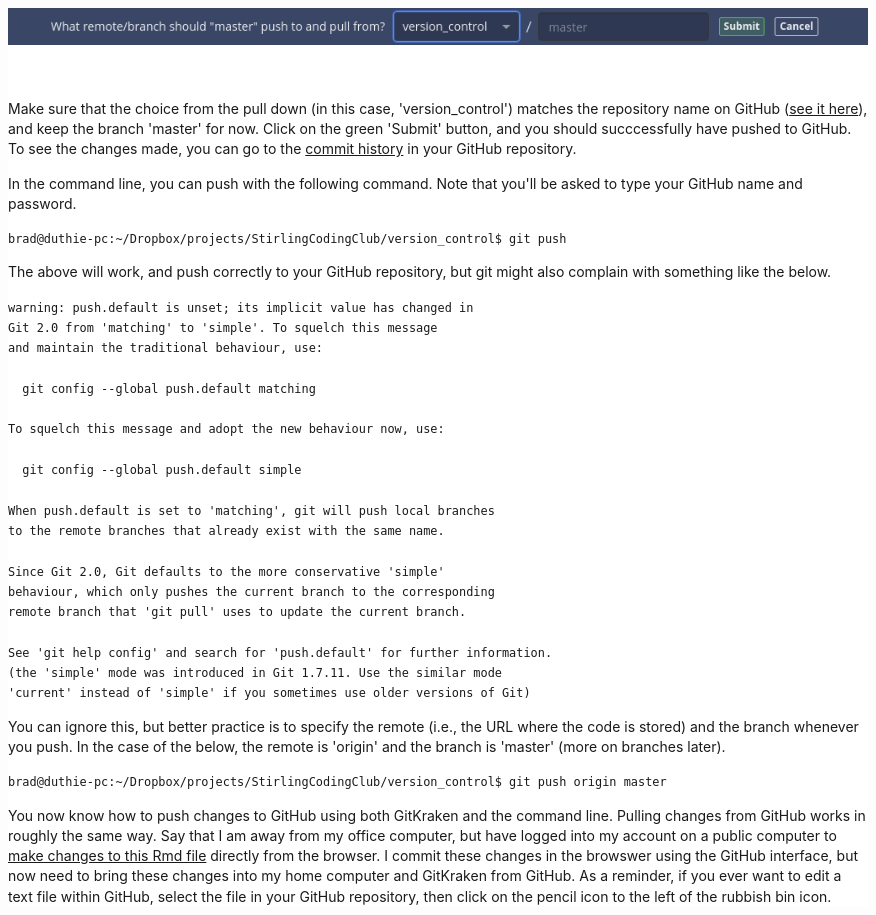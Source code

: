 ![](../images/GitKraken_push.png)

<br>

Make sure that the choice from the pull down (in this case,
'version\_control') matches the repository name on GitHub ([see it
here](https://github.com/bradduthie/version_control)), and keep the
branch 'master' for now. Click on the green 'Submit' button, and you
should succcessfully have pushed to GitHub. To see the changes made, you
can go to the [commit
history](https://github.com/bradduthie/version_control/commits/master)
in your GitHub repository.

In the command line, you can push with the following command. Note that
you'll be asked to type your GitHub name and password.

    brad@duthie-pc:~/Dropbox/projects/StirlingCodingClub/version_control$ git push

The above will work, and push correctly to your GitHub repository, but
git might also complain with something like the below.

    warning: push.default is unset; its implicit value has changed in
    Git 2.0 from 'matching' to 'simple'. To squelch this message
    and maintain the traditional behaviour, use:

      git config --global push.default matching

    To squelch this message and adopt the new behaviour now, use:

      git config --global push.default simple

    When push.default is set to 'matching', git will push local branches
    to the remote branches that already exist with the same name.

    Since Git 2.0, Git defaults to the more conservative 'simple'
    behaviour, which only pushes the current branch to the corresponding
    remote branch that 'git pull' uses to update the current branch.

    See 'git help config' and search for 'push.default' for further information.
    (the 'simple' mode was introduced in Git 1.7.11. Use the similar mode
    'current' instead of 'simple' if you sometimes use older versions of Git)

You can ignore this, but better practice is to specify the remote (i.e.,
the URL where the code is stored) and the branch whenever you push. In
the case of the below, the remote is 'origin' and the branch is 'master'
(more on branches later).

    brad@duthie-pc:~/Dropbox/projects/StirlingCodingClub/version_control$ git push origin master

You now know how to push changes to GitHub using both GitKraken and the
command line. Pulling changes from GitHub works in roughly the same way.
Say that I am away from my office computer, but have logged into my
account on a public computer to [make changes to this Rmd
file](https://github.com/bradduthie/version_control/edit/master/vc_notes.Rmd)
directly from the browser. I commit these changes in the browswer using
the GitHub interface, but now need to bring these changes into my home
computer and GitKraken from GitHub. As a reminder, if you ever want to
edit a text file within GitHub, select the file in your GitHub
repository, then click on the pencil icon to the left of the rubbish bin
icon.
